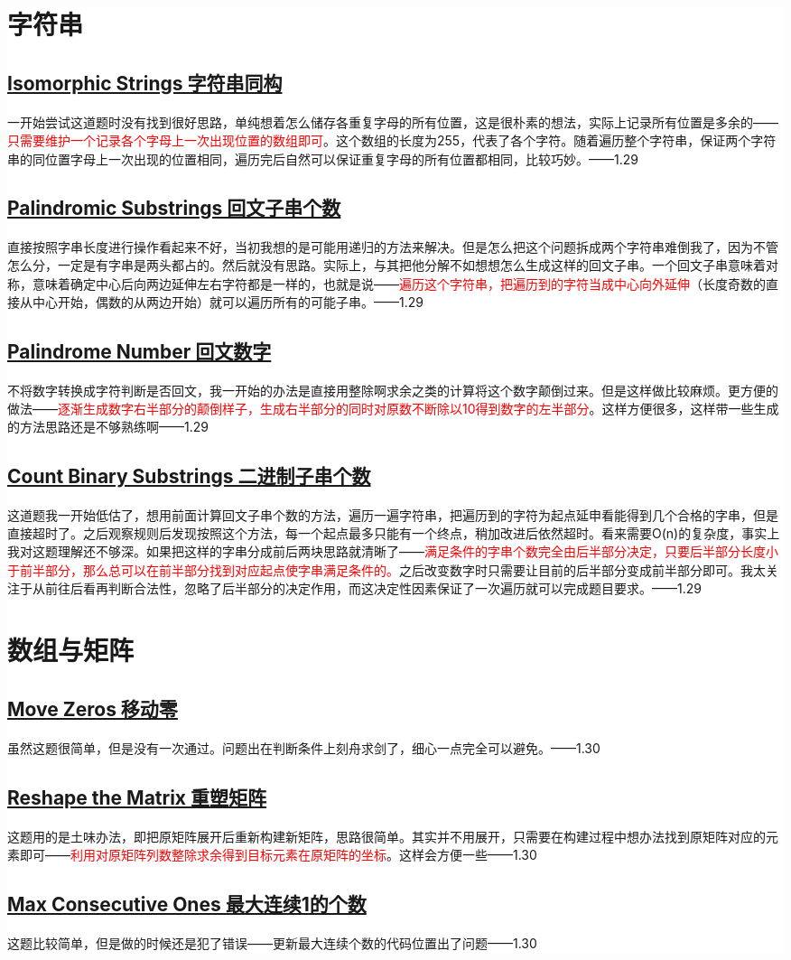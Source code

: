 # 字符串

## [Isomorphic Strings 字符串同构](https://leetcode.com/problems/isomorphic-strings/?envType=list&envId=pmpgaryt)

一开始尝试这道题时没有找到很好思路，单纯想着怎么储存各重复字母的所有位置，这是很朴素的想法，实际上记录所有位置是多余的——<font color=red>只需要维护一个记录各个字母上一次出现位置的数组即可</font>。这个数组的长度为255，代表了各个字符。随着遍历整个字符串，保证两个字符串的同位置字母上一次出现的位置相同，遍历完后自然可以保证重复字母的所有位置都相同，比较巧妙。——1.29

## [Palindromic Substrings 回文子串个数](https://leetcode.com/problems/palindromic-substrings/?envType=list&envId=pmpgaryt)

直接按照字串长度进行操作看起来不好，当初我想的是可能用递归的方法来解决。但是怎么把这个问题拆成两个字符串难倒我了，因为不管怎么分，一定是有字串是两头都占的。然后就没有思路。实际上，与其把他分解不如想想怎么生成这样的回文子串。一个回文子串意味着对称，意味着确定中心后向两边延伸左右字符都是一样的，也就是说——<font color=red>遍历这个字符串，把遍历到的字符当成中心向外延伸</font>（长度奇数的直接从中心开始，偶数的从两边开始）就可以遍历所有的可能子串。——1.29

## [Palindrome Number 回文数字](https://leetcode.com/problems/palindrome-number/?envType=list&envId=pmpgaryt)

不将数字转换成字符判断是否回文，我一开始的办法是直接用整除啊求余之类的计算将这个数字颠倒过来。但是这样做比较麻烦。更方便的做法——<font color=red>逐渐生成数字右半部分的颠倒样子，生成右半部分的同时对原数不断除以10得到数字的左半部分</font>。这样方便很多，这样带一些生成的方法思路还是不够熟练啊——1.29

## [Count Binary Substrings 二进制子串个数](https://leetcode.com/problems/count-binary-substrings/?envType=list&envId=pmpgaryt)

这道题我一开始低估了，想用前面计算回文子串个数的方法，遍历一遍字符串，把遍历到的字符为起点延申看能得到几个合格的字串，但是直接超时了。之后观察规则后发现按照这个方法，每一个起点最多只能有一个终点，稍加改进后依然超时。看来需要O(n)的复杂度，事实上我对这题理解还不够深。如果把这样的字串分成前后两块思路就清晰了——<font color=red>满足条件的字串个数完全由后半部分决定，只要后半部分长度小于前半部分，那么总可以在前半部分找到对应起点使字串满足条件的。</font>之后改变数字时只需要让目前的后半部分变成前半部分即可。我太关注于从前往后看再判断合法性，忽略了后半部分的决定作用，而这决定性因素保证了一次遍历就可以完成题目要求。——1.29

# 数组与矩阵

## [Move Zeros 移动零](https://leetcode.com/problems/move-zeroes/description/)

虽然这题很简单，但是没有一次通过。问题出在判断条件上刻舟求剑了，细心一点完全可以避免。——1.30

## [Reshape the Matrix 重塑矩阵](https://leetcode.com/problems/reshape-the-matrix/description/)

这题用的是土味办法，即把原矩阵展开后重新构建新矩阵，思路很简单。其实并不用展开，只需要在构建过程中想办法找到原矩阵对应的元素即可——<font color=red>利用对原矩阵列数整除求余得到目标元素在原矩阵的坐标</font>。这样会方便一些——1.30

## [Max Consecutive Ones 最大连续1的个数](https://leetcode.com/problems/max-consecutive-ones/description/)

这题比较简单，但是做的时候还是犯了错误——更新最大连续个数的代码位置出了问题——1.30
